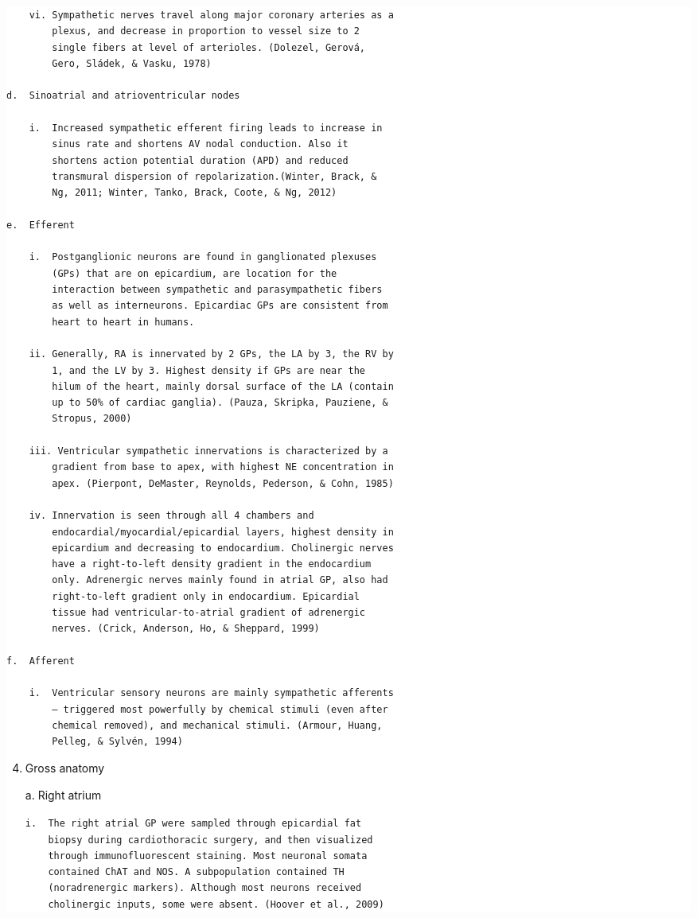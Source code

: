         vi. Sympathetic nerves travel along major coronary arteries as a
            plexus, and decrease in proportion to vessel size to 2
            single fibers at level of arterioles. (Dolezel, Gerová,
            Gero, Sládek, & Vasku, 1978)

    d.  Sinoatrial and atrioventricular nodes

        i.  Increased sympathetic efferent firing leads to increase in
            sinus rate and shortens AV nodal conduction. Also it
            shortens action potential duration (APD) and reduced
            transmural dispersion of repolarization.(Winter, Brack, &
            Ng, 2011; Winter, Tanko, Brack, Coote, & Ng, 2012)

    e.  Efferent

        i.  Postganglionic neurons are found in ganglionated plexuses
            (GPs) that are on epicardium, are location for the
            interaction between sympathetic and parasympathetic fibers
            as well as interneurons. Epicardiac GPs are consistent from
            heart to heart in humans.

        ii. Generally, RA is innervated by 2 GPs, the LA by 3, the RV by
            1, and the LV by 3. Highest density if GPs are near the
            hilum of the heart, mainly dorsal surface of the LA (contain
            up to 50% of cardiac ganglia). (Pauza, Skripka, Pauziene, &
            Stropus, 2000)

        iii. Ventricular sympathetic innervations is characterized by a
            gradient from base to apex, with highest NE concentration in
            apex. (Pierpont, DeMaster, Reynolds, Pederson, & Cohn, 1985)

        iv. Innervation is seen through all 4 chambers and
            endocardial/myocardial/epicardial layers, highest density in
            epicardium and decreasing to endocardium. Cholinergic nerves
            have a right-to-left density gradient in the endocardium
            only. Adrenergic nerves mainly found in atrial GP, also had
            right-to-left gradient only in endocardium. Epicardial
            tissue had ventricular-to-atrial gradient of adrenergic
            nerves. (Crick, Anderson, Ho, & Sheppard, 1999)

    f.  Afferent

        i.  Ventricular sensory neurons are mainly sympathetic afferents
            – triggered most powerfully by chemical stimuli (even after
            chemical removed), and mechanical stimuli. (Armour, Huang,
            Pelleg, & Sylvén, 1994)

4.  Gross anatomy

    a.  Right atrium

        i.  The right atrial GP were sampled through epicardial fat
            biopsy during cardiothoracic surgery, and then visualized
            through immunofluorescent staining. Most neuronal somata
            contained ChAT and NOS. A subpopulation contained TH
            (noradrenergic markers). Although most neurons received
            cholinergic inputs, some were absent. (Hoover et al., 2009)
